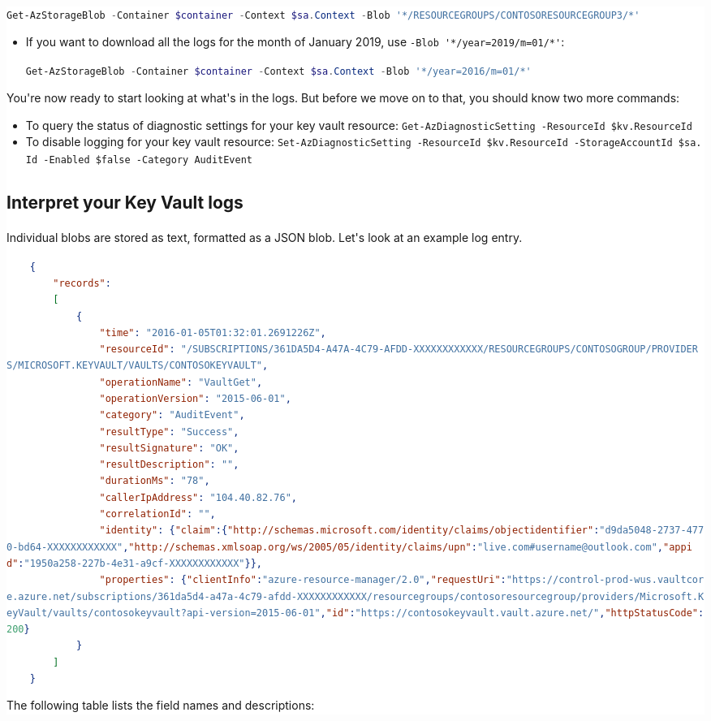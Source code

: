   ```powershell
  Get-AzStorageBlob -Container $container -Context $sa.Context -Blob '*/RESOURCEGROUPS/CONTOSORESOURCEGROUP3/*'
  ```

* If you want to download all the logs for the month of January 2019, use `-Blob '*/year=2019/m=01/*'`:

  ```powershell
  Get-AzStorageBlob -Container $container -Context $sa.Context -Blob '*/year=2016/m=01/*'
  ```

You're now ready to start looking at what's in the logs. But before we move on to that, you should know two more commands:

* To query the  status of diagnostic settings for your key vault resource: `Get-AzDiagnosticSetting -ResourceId $kv.ResourceId`
* To disable logging for your key vault resource: `Set-AzDiagnosticSetting -ResourceId $kv.ResourceId -StorageAccountId $sa.Id -Enabled $false -Category AuditEvent`


## <a id="interpret"></a>Interpret your Key Vault logs

Individual blobs are stored as text, formatted as a JSON blob. Let's look at an example log entry. 

```json
    {
        "records":
        [
            {
                "time": "2016-01-05T01:32:01.2691226Z",
                "resourceId": "/SUBSCRIPTIONS/361DA5D4-A47A-4C79-AFDD-XXXXXXXXXXXX/RESOURCEGROUPS/CONTOSOGROUP/PROVIDERS/MICROSOFT.KEYVAULT/VAULTS/CONTOSOKEYVAULT",
                "operationName": "VaultGet",
                "operationVersion": "2015-06-01",
                "category": "AuditEvent",
                "resultType": "Success",
                "resultSignature": "OK",
                "resultDescription": "",
                "durationMs": "78",
                "callerIpAddress": "104.40.82.76",
                "correlationId": "",
                "identity": {"claim":{"http://schemas.microsoft.com/identity/claims/objectidentifier":"d9da5048-2737-4770-bd64-XXXXXXXXXXXX","http://schemas.xmlsoap.org/ws/2005/05/identity/claims/upn":"live.com#username@outlook.com","appid":"1950a258-227b-4e31-a9cf-XXXXXXXXXXXX"}},
                "properties": {"clientInfo":"azure-resource-manager/2.0","requestUri":"https://control-prod-wus.vaultcore.azure.net/subscriptions/361da5d4-a47a-4c79-afdd-XXXXXXXXXXXX/resourcegroups/contosoresourcegroup/providers/Microsoft.KeyVault/vaults/contosokeyvault?api-version=2015-06-01","id":"https://contosokeyvault.vault.azure.net/","httpStatusCode":200}
            }
        ]
    }
```

The following table lists the field names and descriptions:

